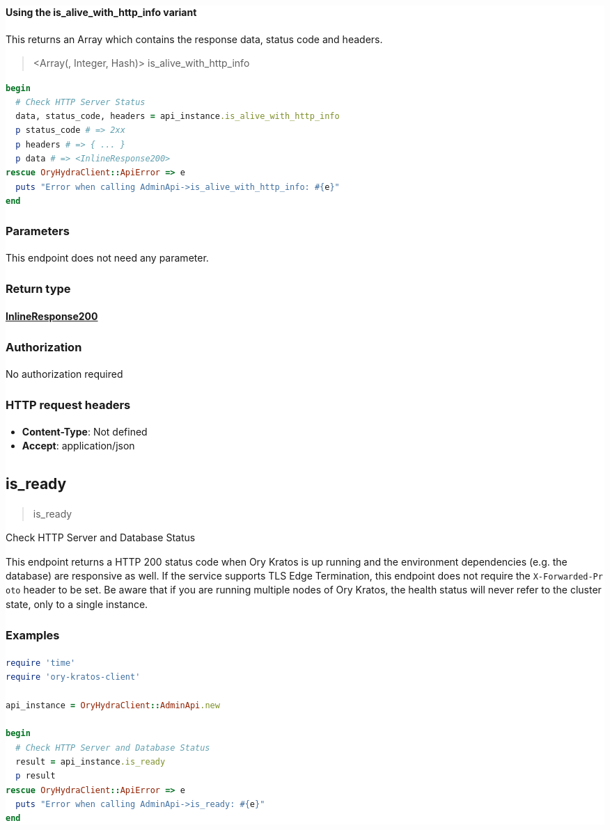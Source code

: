 #### Using the is_alive_with_http_info variant

This returns an Array which contains the response data, status code and headers.

> <Array(<InlineResponse200>, Integer, Hash)> is_alive_with_http_info

```ruby
begin
  # Check HTTP Server Status
  data, status_code, headers = api_instance.is_alive_with_http_info
  p status_code # => 2xx
  p headers # => { ... }
  p data # => <InlineResponse200>
rescue OryHydraClient::ApiError => e
  puts "Error when calling AdminApi->is_alive_with_http_info: #{e}"
end
```

### Parameters

This endpoint does not need any parameter.

### Return type

[**InlineResponse200**](InlineResponse200.md)

### Authorization

No authorization required

### HTTP request headers

- **Content-Type**: Not defined
- **Accept**: application/json


## is_ready

> <InlineResponse200> is_ready

Check HTTP Server and Database Status

This endpoint returns a HTTP 200 status code when Ory Kratos is up running and the environment dependencies (e.g. the database) are responsive as well.  If the service supports TLS Edge Termination, this endpoint does not require the `X-Forwarded-Proto` header to be set.  Be aware that if you are running multiple nodes of Ory Kratos, the health status will never refer to the cluster state, only to a single instance.

### Examples

```ruby
require 'time'
require 'ory-kratos-client'

api_instance = OryHydraClient::AdminApi.new

begin
  # Check HTTP Server and Database Status
  result = api_instance.is_ready
  p result
rescue OryHydraClient::ApiError => e
  puts "Error when calling AdminApi->is_ready: #{e}"
end
```
